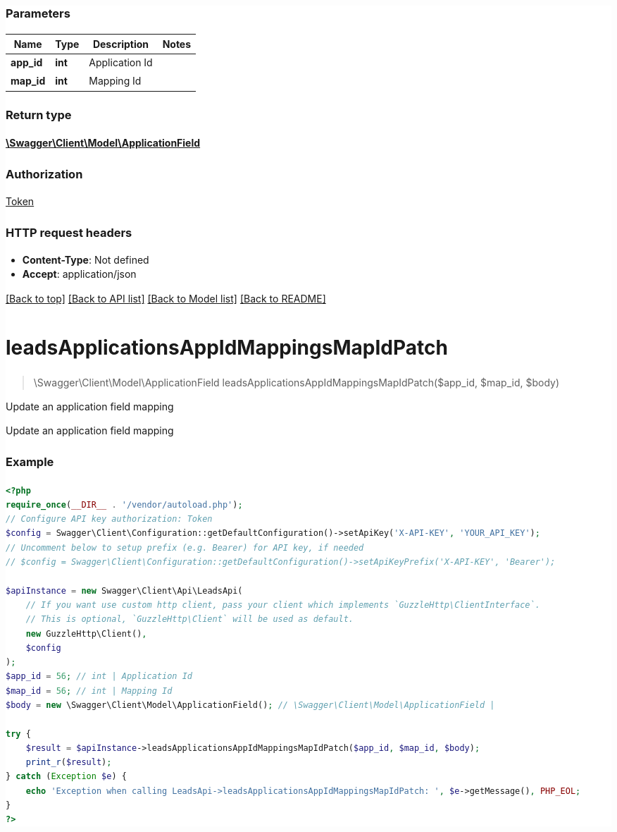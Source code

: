 ### Parameters

Name | Type | Description  | Notes
------------- | ------------- | ------------- | -------------
 **app_id** | **int**| Application Id |
 **map_id** | **int**| Mapping Id |

### Return type

[**\Swagger\Client\Model\ApplicationField**](../Model/ApplicationField.md)

### Authorization

[Token](../../README.md#Token)

### HTTP request headers

 - **Content-Type**: Not defined
 - **Accept**: application/json

[[Back to top]](#) [[Back to API list]](../../README.md#documentation-for-api-endpoints) [[Back to Model list]](../../README.md#documentation-for-models) [[Back to README]](../../README.md)

# **leadsApplicationsAppIdMappingsMapIdPatch**
> \Swagger\Client\Model\ApplicationField leadsApplicationsAppIdMappingsMapIdPatch($app_id, $map_id, $body)

Update an application field mapping

Update an application field mapping

### Example
```php
<?php
require_once(__DIR__ . '/vendor/autoload.php');
// Configure API key authorization: Token
$config = Swagger\Client\Configuration::getDefaultConfiguration()->setApiKey('X-API-KEY', 'YOUR_API_KEY');
// Uncomment below to setup prefix (e.g. Bearer) for API key, if needed
// $config = Swagger\Client\Configuration::getDefaultConfiguration()->setApiKeyPrefix('X-API-KEY', 'Bearer');

$apiInstance = new Swagger\Client\Api\LeadsApi(
    // If you want use custom http client, pass your client which implements `GuzzleHttp\ClientInterface`.
    // This is optional, `GuzzleHttp\Client` will be used as default.
    new GuzzleHttp\Client(),
    $config
);
$app_id = 56; // int | Application Id
$map_id = 56; // int | Mapping Id
$body = new \Swagger\Client\Model\ApplicationField(); // \Swagger\Client\Model\ApplicationField | 

try {
    $result = $apiInstance->leadsApplicationsAppIdMappingsMapIdPatch($app_id, $map_id, $body);
    print_r($result);
} catch (Exception $e) {
    echo 'Exception when calling LeadsApi->leadsApplicationsAppIdMappingsMapIdPatch: ', $e->getMessage(), PHP_EOL;
}
?>
```
